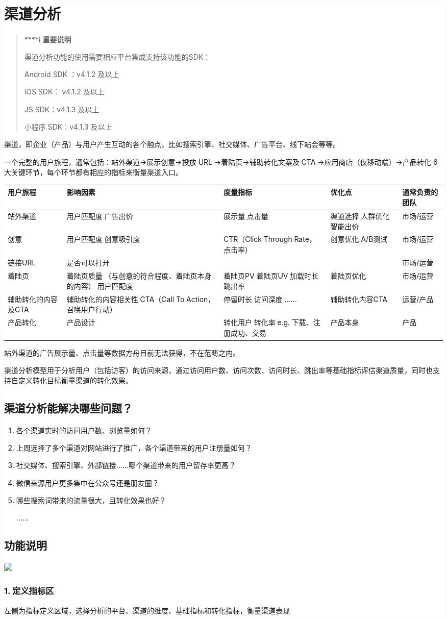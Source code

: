 # 渠道分析

> ****ℹ **重要说明**
>
> 渠道分析功能的使用需要相应平台集成支持该功能的SDK：
>
> Android SDK ：v4.1.2 及以上
>
> iOS SDK： v4.1.2 及以上
>
> JS SDK：v4.1.3 及以上
>
> 小程序 SDK：v4.1.3 及以上

渠道，即企业（产品）与用户产生互动的各个触点，比如搜索引擎、社交媒体、广告平台、线下站会等等。

一个完整的用户旅程，通常包括：站外渠道→展示创意→投放 URL →着陆页→辅助转化文案及 CTA →应用商店（仅移动端）→产品转化 6大关键环节，每个环节都有相应的指标来衡量渠道入口。

| 用户旅程 | 影响因素 | 度量指标 | 优化点 | 通常负责的团队 |
| :--- | :--- | :--- | :--- | :--- |
| 站外渠道 | 用户匹配度  广告出价 | 展示量  点击量 | 渠道选择  人群优化  智能出价 | 市场/运营 |
| 创意 | 用户匹配度  创意吸引度 | CTR（Click Through Rate，点击率） | 创意优化  A/B测试 | 市场/运营 |
| 链接URL | 是否可以打开 |  |  | 市场/运营 |
| 着陆页 | 着陆页质量 （与创意的符合程度、着陆页本身的内容）  用户匹配度 | 着陆页PV   着陆页UV   加载时长   跳出率 | 着陆页优化 | 市场/运营 |
| 辅助转化的内容及CTA | 辅助转化的内容相关性 CTA（Call To Action，召唤用户行动） | 停留时长   访问深度   …… | 辅助转化内容CTA | 运营/产品 |
| 产品转化 | 产品设计 | 转化用户    转化率   e.g. 下载、注册成功、交易 | 产品本身 | 产品 |

站外渠道的广告展示量、点击量等数据方舟目前无法获得，不在范畴之内。

渠道分析模型用于分析用户（包括访客）的访问来源，通过访问用户数、访问次数、访问时长、跳出率等基础指标评估渠道质量，同时也支持自定义转化目标衡量渠道的转化效果。

## 渠道分析能解决哪些问题？

1. 各个渠道实时的访问用户数、浏览量如何？
2. 上周选择了多个渠道对网站进行了推广，各个渠道带来的用户注册量如何？
3. 社交媒体、搜索引擎、外部链接……哪个渠道带来的用户留存率更高？
4. 微信来源用户更多集中在公众号还是朋友圈？
5. 哪些搜索词带来的流量很大，且转化效果也好？

   ……

## 功能说明

![](https://imguserradar.analysys.cn/fangzhou/img/2019/01/201901151116397702.jpg)

### 1. 定义指标区

左侧为指标定义区域，选择分析的平台、渠道的维度、基础指标和转化指标，衡量渠道表现

